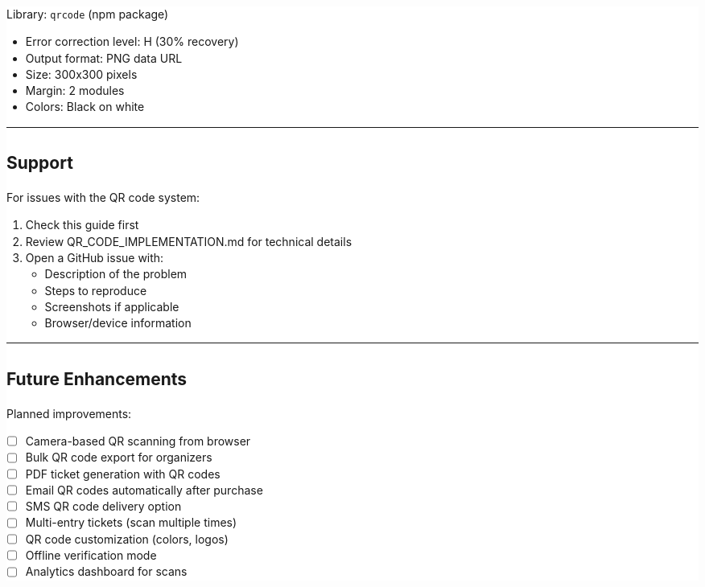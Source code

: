 Library: `qrcode` (npm package)
- Error correction level: H (30% recovery)
- Output format: PNG data URL
- Size: 300x300 pixels
- Margin: 2 modules
- Colors: Black on white

---

## Support

For issues with the QR code system:
1. Check this guide first
2. Review QR_CODE_IMPLEMENTATION.md for technical details
3. Open a GitHub issue with:
   - Description of the problem
   - Steps to reproduce
   - Screenshots if applicable
   - Browser/device information

---

## Future Enhancements

Planned improvements:
- [ ] Camera-based QR scanning from browser
- [ ] Bulk QR code export for organizers
- [ ] PDF ticket generation with QR codes
- [ ] Email QR codes automatically after purchase
- [ ] SMS QR code delivery option
- [ ] Multi-entry tickets (scan multiple times)
- [ ] QR code customization (colors, logos)
- [ ] Offline verification mode
- [ ] Analytics dashboard for scans
